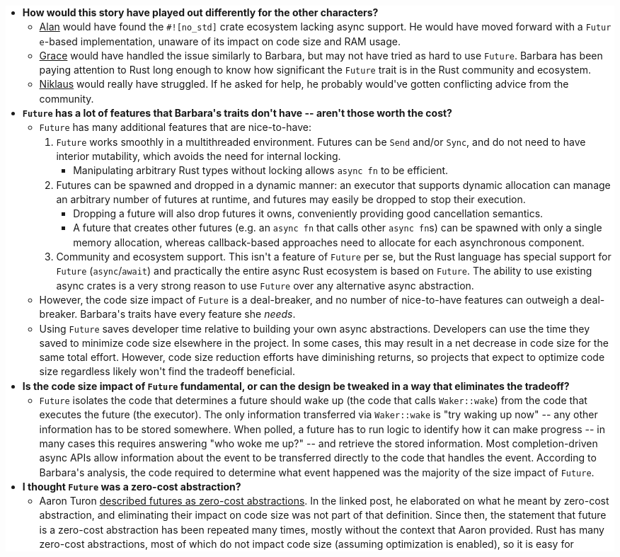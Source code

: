 * **How would this story have played out differently for the other characters?**
    * [Alan] would have found the `#![no_std]` crate ecosystem lacking async
      support. He would have moved forward with a `Future`-based implementation,
      unaware of its impact on code size and RAM usage.
    * [Grace] would have handled the issue similarly to Barbara, but may not
      have tried as hard to use `Future`. Barbara has been paying attention to
      Rust long enough to know how significant the `Future` trait is in the Rust
      community and ecosystem.
    * [Niklaus] would really have struggled. If he asked for help, he probably
      would've gotten conflicting advice from the community.
* **`Future` has a lot of features that Barbara's traits don't have -- aren't
    those worth the cost?**
    * `Future` has many additional features that are nice-to-have:
        1. `Future` works smoothly in a multithreaded environment. Futures can
           be `Send` and/or `Sync`, and do not need to have interior mutability,
           which avoids the need for internal locking.
           * Manipulating arbitrary Rust types without locking allows `async fn`
             to be efficient.
        1. Futures can be spawned and dropped in a dynamic manner: an executor
           that supports dynamic allocation can manage an arbitrary number of
           futures at runtime, and futures may easily be dropped to stop their
           execution.
           * Dropping a future will also drop futures it owns, conveniently
             providing good cancellation semantics.
           * A future that creates other futures (e.g. an `async fn` that calls
             other `async fn`s) can be spawned with only a single memory
             allocation, whereas callback-based approaches need to allocate for
             each asynchronous component.
        1. Community and ecosystem support. This isn't a feature of `Future` per
           se, but the Rust language has special support for `Future`
           (`async`/`await`) and practically the entire async Rust ecosystem is
           based on `Future`. The ability to use existing async crates is a very
           strong reason to use `Future` over any alternative async abstraction.
    * However, the code size impact of `Future` is a deal-breaker, and no number
      of nice-to-have features can outweigh a deal-breaker. Barbara's traits
      have every feature she *needs*.
    * Using `Future` saves developer time relative to building your own async
      abstractions. Developers can use the time they saved to minimize code size
      elsewhere in the project. In some cases, this may result in a net decrease
      in code size for the same total effort. However, code size reduction
      efforts have diminishing returns, so projects that expect to optimize code
      size regardless likely won't find the tradeoff beneficial.
* **Is the code size impact of `Future` fundamental, or can the design be
  tweaked in a way that eliminates the tradeoff?**
    * `Future` isolates the code that determines a future should wake up (the
      code that calls `Waker::wake`) from the code that executes the future (the
      executor). The only information transferred via `Waker::wake` is "try
      waking up now" -- any other information has to be stored somewhere. When
      polled, a future has to run logic to identify how it can make progress --
      in many cases this requires answering "who woke me up?" -- and retrieve
      the stored information. Most completion-driven async APIs allow
      information about the event to be transferred directly to the code that
      handles the event. According to Barbara's analysis, the code required to
      determine what event happened was the majority of the size impact of
      `Future`.
* **I thought `Future` was a zero-cost abstraction?**
    * Aaron Turon [described futures as zero-cost
      abstractions](https://aturon.github.io/blog/2016/08/11/futures/#zero-cost).
      In the linked post, he elaborated on what he meant by zero-cost
      abstraction, and eliminating their impact on code size was not part of
      that definition. Since then, the statement that future is a zero-cost
      abstraction has been repeated many times, mostly without the context that
      Aaron provided. Rust has many zero-cost abstractions, most of which do not
      impact code size (assuming optimization is enabled), so it is easy for

[Alan]: ../characters/alan.md
[Grace]: ../characters/grace.md
[Niklaus]: ../characters/niklaus.md
[Barbara]: ../characters/barbara.md
[htvsq]: ../how_to_vision/status_quo.md
[cannot be wrong]: ../how_to_vision/comment.md#comment-to-understand-or-improve-not-to-negate-or-dissuade